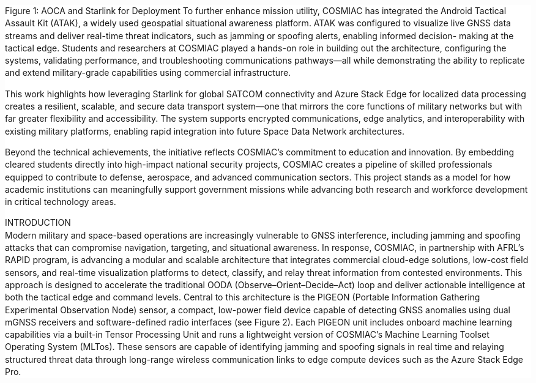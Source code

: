 Figure 1: AOCA and Starlink for Deployment 
To further enhance mission utility, COSMIAC has 
integrated  the  Android  Tactical  Assault  Kit  (ATAK),  a 
widely  used  geospatial  situational  awareness  platform. 
ATAK  was  configured  to  visualize  live  GNSS  data 
streams  and  deliver  real-time  threat  indicators,  such  as 
jamming or spoofing alerts, enabling informed decision-
making at the tactical edge. Students and researchers at 
COSMIAC  played  a  hands-on  role  in  building  out  the 
architecture, configuring the systems, validating 
performance, and troubleshooting communications 
pathways—all while demonstrating the ability to 
replicate  and  extend  military-grade  capabilities  using 
commercial infrastructure. 
 
This work highlights how leveraging Starlink for global 
SATCOM connectivity and Azure Stack Edge for 
localized data processing creates a resilient, scalable, and 
secure data transport system—one that mirrors the core 
functions of military networks but with far greater 
flexibility and accessibility. The system supports 
encrypted communications, edge analytics, and 
interoperability with existing military platforms, 
enabling rapid integration into future Space Data 
Network architectures. 
 
Beyond the technical achievements, the initiative reflects 
COSMIAC’s commitment to education and innovation. 
By embedding cleared students directly into high-impact 
national security projects, COSMIAC creates a pipeline 
of skilled professionals equipped to contribute to 
defense, aerospace, and advanced communication 
sectors. This project stands as a model for how academic 
institutions can meaningfully support government 
missions  while  advancing  both  research  and  workforce 
development in critical technology areas. 
 
INTRODUCTION  
Modern military and space-based operations are 
increasingly vulnerable to GNSS interference, including 
jamming  and  spoofing  attacks  that  can  compromise 
navigation, targeting, and situational awareness. In 
response, COSMIAC, in partnership with AFRL’s 
RAPID  program,  is  advancing  a  modular  and  scalable 
architecture that integrates commercial cloud-edge 
solutions, low-cost field sensors, and real-time 
visualization  platforms  to  detect,  classify,  and  relay 
threat  information  from  contested  environments.  This 
approach is designed to accelerate the traditional OODA 
(Observe–Orient–Decide–Act) loop and deliver 
actionable  intelligence  at  both  the  tactical  edge  and 
command levels. 
Central  to  this  architecture  is  the  PIGEON  (Portable 
Information Gathering Experimental Observation Node) 
sensor,  a  compact,  low-power  field  device  capable  of 
detecting GNSS anomalies using dual mGNSS receivers 
and  software-defined  radio  interfaces  (see  Figure  2). 
Each  PIGEON  unit  includes onboard  machine  learning 
capabilities  via  a  built-in  Tensor  Processing  Unit  and 
runs  a  lightweight  version  of  COSMIAC’s  Machine 
Learning  Toolset  Operating  System  (MLTos).  These 
sensors are capable of identifying jamming and spoofing 
signals  in  real  time  and  relaying  structured  threat  data 
through  long-range  wireless  communication  links  to 
edge compute devices such as the Azure Stack Edge Pro. 
